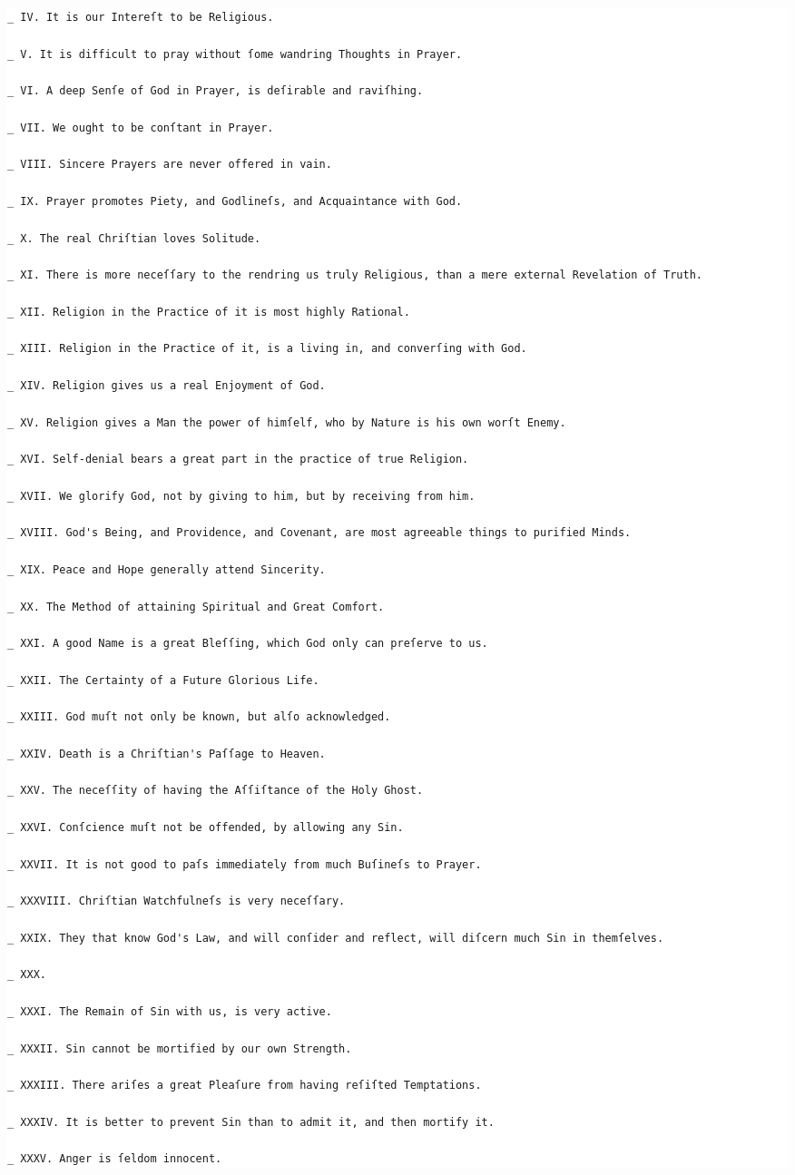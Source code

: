    _ IV. It is our Intereſt to be Religious.

    _ V. It is difficult to pray without ſome wandring Thoughts in Prayer.

    _ VI. A deep Senſe of God in Prayer, is deſirable and raviſhing.

    _ VII. We ought to be conſtant in Prayer.

    _ VIII. Sincere Prayers are never offered in vain.

    _ IX. Prayer promotes Piety, and Godlineſs, and Acquaintance with God.

    _ X. The real Chriſtian loves Solitude.

    _ XI. There is more neceſſary to the rendring us truly Religious, than a mere external Revelation of Truth.

    _ XII. Religion in the Practice of it is most highly Rational.

    _ XIII. Religion in the Practice of it, is a living in, and converſing with God.

    _ XIV. Religion gives us a real Enjoyment of God.

    _ XV. Religion gives a Man the power of himſelf, who by Nature is his own worſt Enemy.

    _ XVI. Self-denial bears a great part in the practice of true Religion.

    _ XVII. We glorify God, not by giving to him, but by receiving from him.

    _ XVIII. God's Being, and Providence, and Covenant, are most agreeable things to purified Minds.

    _ XIX. Peace and Hope generally attend Sincerity.

    _ XX. The Method of attaining Spiritual and Great Comfort.

    _ XXI. A good Name is a great Bleſſing, which God only can preſerve to us.

    _ XXII. The Certainty of a Future Glorious Life.

    _ XXIII. God muſt not only be known, but alſo acknowledged.

    _ XXIV. Death is a Chriſtian's Paſſage to Heaven.

    _ XXV. The neceſſity of having the Aſſiſtance of the Holy Ghost.

    _ XXVI. Conſcience muſt not be offended, by allowing any Sin.

    _ XXVII. It is not good to paſs immediately from much Buſineſs to Prayer.

    _ XXXVIII. Chriſtian Watchfulneſs is very neceſſary.

    _ XXIX. They that know God's Law, and will conſider and reflect, will diſcern much Sin in themſelves.

    _ XXX.

    _ XXXI. The Remain of Sin with us, is very active.

    _ XXXII. Sin cannot be mortified by our own Strength.

    _ XXXIII. There ariſes a great Pleaſure from having reſiſted Temptations.

    _ XXXIV. It is better to prevent Sin than to admit it, and then mortify it.

    _ XXXV. Anger is ſeldom innocent.
